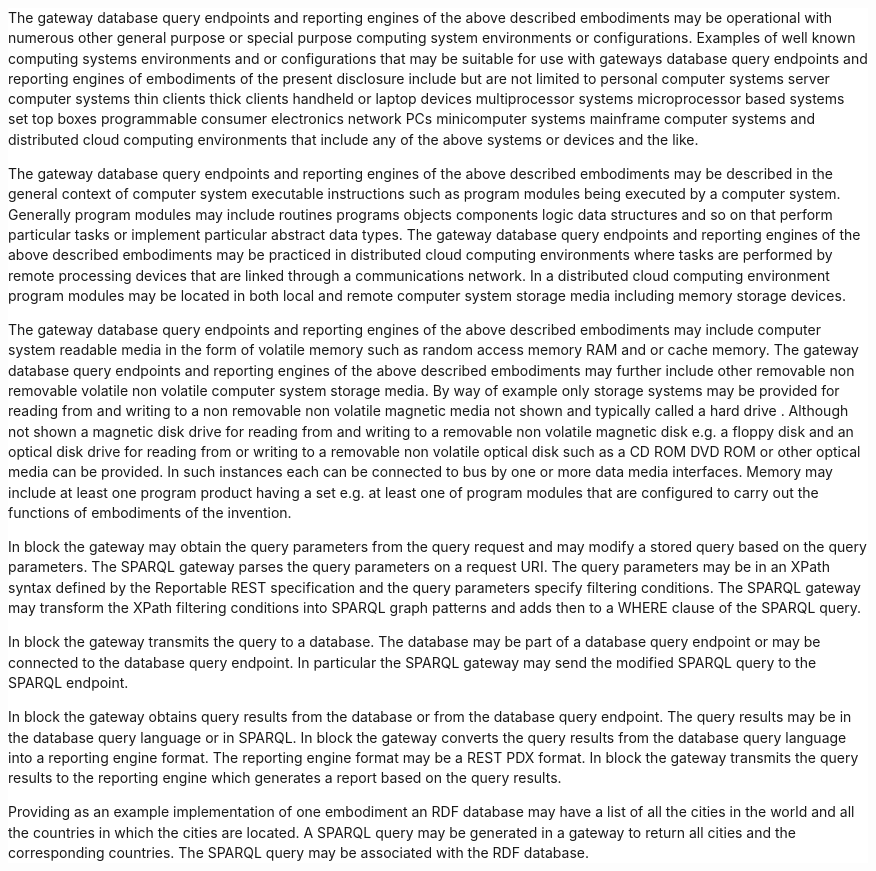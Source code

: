 The gateway database query endpoints and reporting engines of the above described embodiments may be operational with numerous other general purpose or special purpose computing system environments or configurations. Examples of well known computing systems environments and or configurations that may be suitable for use with gateways database query endpoints and reporting engines of embodiments of the present disclosure include but are not limited to personal computer systems server computer systems thin clients thick clients handheld or laptop devices multiprocessor systems microprocessor based systems set top boxes programmable consumer electronics network PCs minicomputer systems mainframe computer systems and distributed cloud computing environments that include any of the above systems or devices and the like.

The gateway database query endpoints and reporting engines of the above described embodiments may be described in the general context of computer system executable instructions such as program modules being executed by a computer system. Generally program modules may include routines programs objects components logic data structures and so on that perform particular tasks or implement particular abstract data types. The gateway database query endpoints and reporting engines of the above described embodiments may be practiced in distributed cloud computing environments where tasks are performed by remote processing devices that are linked through a communications network. In a distributed cloud computing environment program modules may be located in both local and remote computer system storage media including memory storage devices.

The gateway database query endpoints and reporting engines of the above described embodiments may include computer system readable media in the form of volatile memory such as random access memory RAM and or cache memory. The gateway database query endpoints and reporting engines of the above described embodiments may further include other removable non removable volatile non volatile computer system storage media. By way of example only storage systems may be provided for reading from and writing to a non removable non volatile magnetic media not shown and typically called a hard drive . Although not shown a magnetic disk drive for reading from and writing to a removable non volatile magnetic disk e.g. a floppy disk and an optical disk drive for reading from or writing to a removable non volatile optical disk such as a CD ROM DVD ROM or other optical media can be provided. In such instances each can be connected to bus by one or more data media interfaces. Memory may include at least one program product having a set e.g. at least one of program modules that are configured to carry out the functions of embodiments of the invention.

In block the gateway may obtain the query parameters from the query request and may modify a stored query based on the query parameters. The SPARQL gateway parses the query parameters on a request URI. The query parameters may be in an XPath syntax defined by the Reportable REST specification and the query parameters specify filtering conditions. The SPARQL gateway may transform the XPath filtering conditions into SPARQL graph patterns and adds then to a WHERE clause of the SPARQL query.

In block the gateway transmits the query to a database. The database may be part of a database query endpoint or may be connected to the database query endpoint. In particular the SPARQL gateway may send the modified SPARQL query to the SPARQL endpoint.

In block the gateway obtains query results from the database or from the database query endpoint. The query results may be in the database query language or in SPARQL. In block the gateway converts the query results from the database query language into a reporting engine format. The reporting engine format may be a REST PDX format. In block the gateway transmits the query results to the reporting engine which generates a report based on the query results.

Providing as an example implementation of one embodiment an RDF database may have a list of all the cities in the world and all the countries in which the cities are located. A SPARQL query may be generated in a gateway to return all cities and the corresponding countries. The SPARQL query may be associated with the RDF database.
